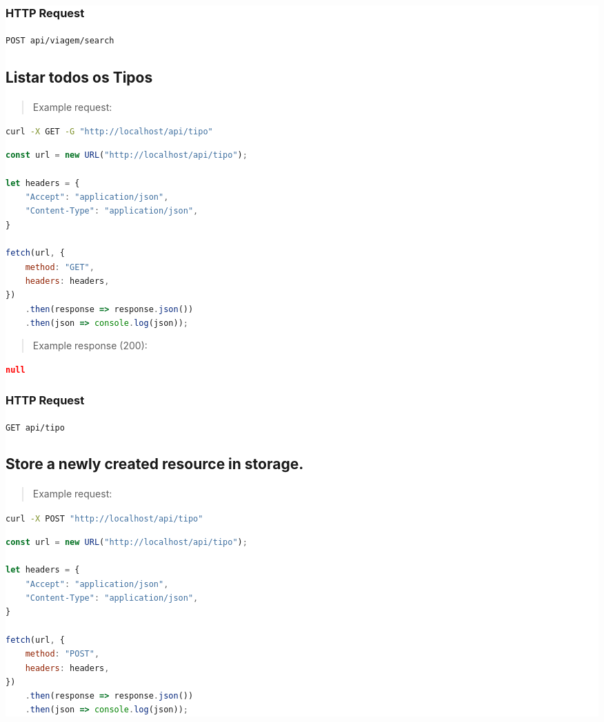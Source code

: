 
### HTTP Request
`POST api/viagem/search`





## Listar todos os Tipos

> Example request:

```bash
curl -X GET -G "http://localhost/api/tipo" 
```

```javascript
const url = new URL("http://localhost/api/tipo");

let headers = {
    "Accept": "application/json",
    "Content-Type": "application/json",
}

fetch(url, {
    method: "GET",
    headers: headers,
})
    .then(response => response.json())
    .then(json => console.log(json));
```

> Example response (200):

```json
null
```

### HTTP Request
`GET api/tipo`





## Store a newly created resource in storage.

> Example request:

```bash
curl -X POST "http://localhost/api/tipo" 
```

```javascript
const url = new URL("http://localhost/api/tipo");

let headers = {
    "Accept": "application/json",
    "Content-Type": "application/json",
}

fetch(url, {
    method: "POST",
    headers: headers,
})
    .then(response => response.json())
    .then(json => console.log(json));
```
